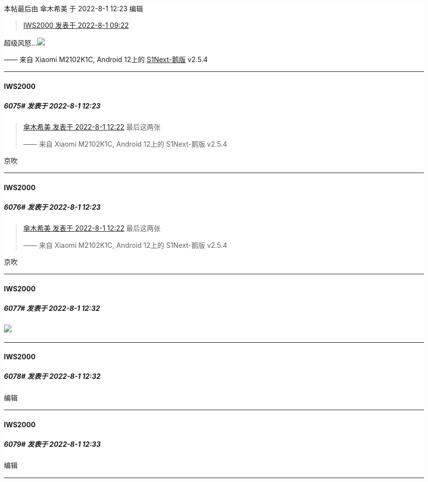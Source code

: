  本帖最后由 傘木希美 于 2022-8-1 12:23 编辑 
<blockquote><a href="httphttps://bbs.saraba1st.com/2b/forum.php?mod=redirect&amp;goto=findpost&amp;pid=56889537&amp;ptid=2045127" target="_blank">IWS2000 发表于 2022-8-1 09:22</a></blockquote>
超级风怒...<img src="https://static.saraba1st.com/image/smiley/face2017/019.png" referrerpolicy="no-referrer">

—— 来自 Xiaomi M2102K1C, Android 12上的 [S1Next-鹅版](https://github.com/ykrank/S1-Next/releases) v2.5.4

*****

####  IWS2000  
##### 6075#       发表于 2022-8-1 12:23

<blockquote><a href="httphttps://bbs.saraba1st.com/2b/forum.php?mod=redirect&amp;goto=findpost&amp;pid=56892716&amp;ptid=2045127" target="_blank">傘木希美 发表于 2022-8-1 12:22</a>
最后这两张

—— 来自 Xiaomi M2102K1C, Android 12上的 S1Next-鹅版 v2.5.4</blockquote>
京吹

*****

####  IWS2000  
##### 6076#       发表于 2022-8-1 12:23

<blockquote><a href="httphttps://bbs.saraba1st.com/2b/forum.php?mod=redirect&amp;goto=findpost&amp;pid=56892716&amp;ptid=2045127" target="_blank">傘木希美 发表于 2022-8-1 12:22</a>
最后这两张

—— 来自 Xiaomi M2102K1C, Android 12上的 S1Next-鹅版 v2.5.4</blockquote>
京吹

*****

####  IWS2000  
##### 6077#       发表于 2022-8-1 12:32

<img src="https://p.sda1.dev/6/f5574ee746996f6550d09841c85bc345/CMP_20220801123221940.jpg" referrerpolicy="no-referrer">

*****

####  IWS2000  
##### 6078#       发表于 2022-8-1 12:32

编辑

*****

####  IWS2000  
##### 6079#       发表于 2022-8-1 12:33

编辑

*****
